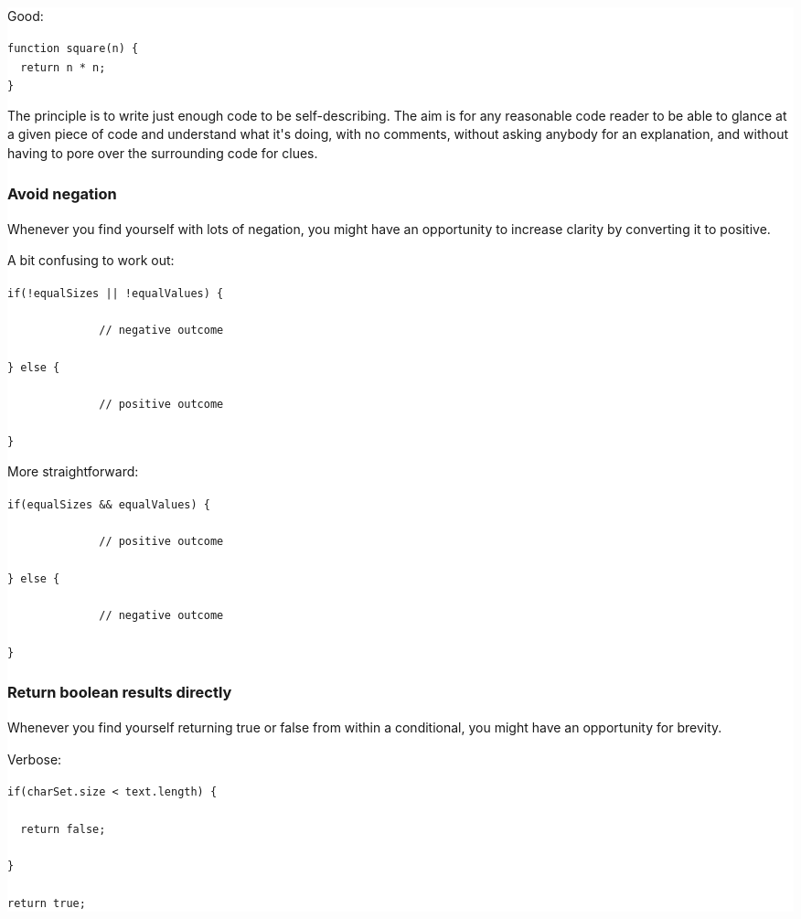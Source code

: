 Good:

```
function square(n) {
  return n * n;
}
```

The principle is to write just enough code to be self-describing. The aim is for any reasonable code reader to be able to glance at a given piece of code and understand what it's doing, with no comments, without asking anybody for an explanation, and without having to pore over the surrounding code for clues. 

### Avoid negation

Whenever you find yourself with lots of negation, you might have an opportunity to increase clarity by converting it to positive.

A bit confusing to work out:

```
if(!equalSizes || !equalValues) {

              // negative outcome

} else {

              // positive outcome

}
```

More straightforward: 

```
if(equalSizes && equalValues) {

              // positive outcome

} else {

              // negative outcome

}
```

### Return boolean results directly

Whenever you find yourself returning true or false from within a conditional, you might have an opportunity for brevity.

Verbose:

```
if(charSet.size < text.length) {

  return false;

}

return true;
```
